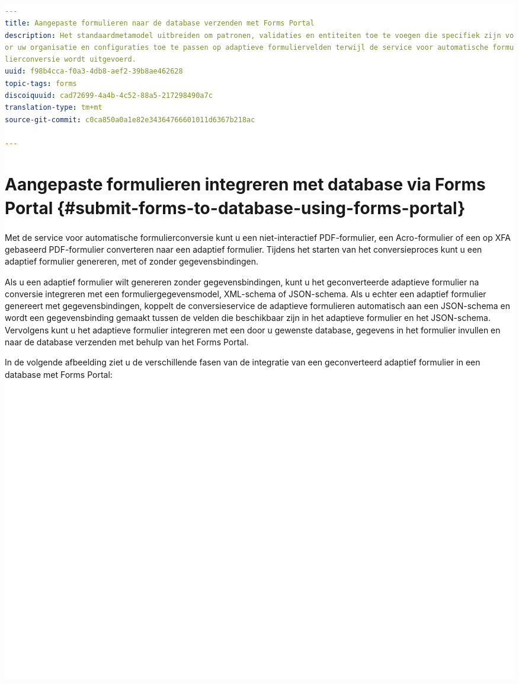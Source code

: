 ```yaml
---
title: Aangepaste formulieren naar de database verzenden met Forms Portal
description: Het standaardmetamodel uitbreiden om patronen, validaties en entiteiten toe te voegen die specifiek zijn voor uw organisatie en configuraties toe te passen op adaptieve formuliervelden terwijl de service voor automatische formulierconversie wordt uitgevoerd.
uuid: f98b4cca-f0a3-4db8-aef2-39b8ae462628
topic-tags: forms
discoiquuid: cad72699-4a4b-4c52-88a5-217298490a7c
translation-type: tm+mt
source-git-commit: c0ca850a0a1e82e34364766601011d6367b218ac

---
```



# Aangepaste formulieren integreren met database via Forms Portal {#submit-forms-to-database-using-forms-portal}

Met de service voor automatische formulierconversie kunt u een niet-interactief PDF-formulier, een Acro-formulier of een op XFA gebaseerd PDF-formulier converteren naar een adaptief formulier. Tijdens het starten van het conversieproces kunt u een adaptief formulier genereren, met of zonder gegevensbindingen.

Als u een adaptief formulier wilt genereren zonder gegevensbindingen, kunt u het geconverteerde adaptieve formulier na conversie integreren met een formuliergegevensmodel, XML-schema of JSON-schema. Als u echter een adaptief formulier genereert met gegevensbindingen, koppelt de conversieservice de adaptieve formulieren automatisch aan een JSON-schema en wordt een gegevensbinding gemaakt tussen de velden die beschikbaar zijn in het adaptieve formulier en het JSON-schema. Vervolgens kunt u het adaptieve formulier integreren met een door u gewenste database, gegevens in het formulier invullen en naar de database verzenden met behulp van het Forms Portal.

In de volgende afbeelding ziet u de verschillende fasen van de integratie van een geconverteerd adaptief formulier in een database met Forms Portal:

![database-integratie](assets/database_integration.gif)
